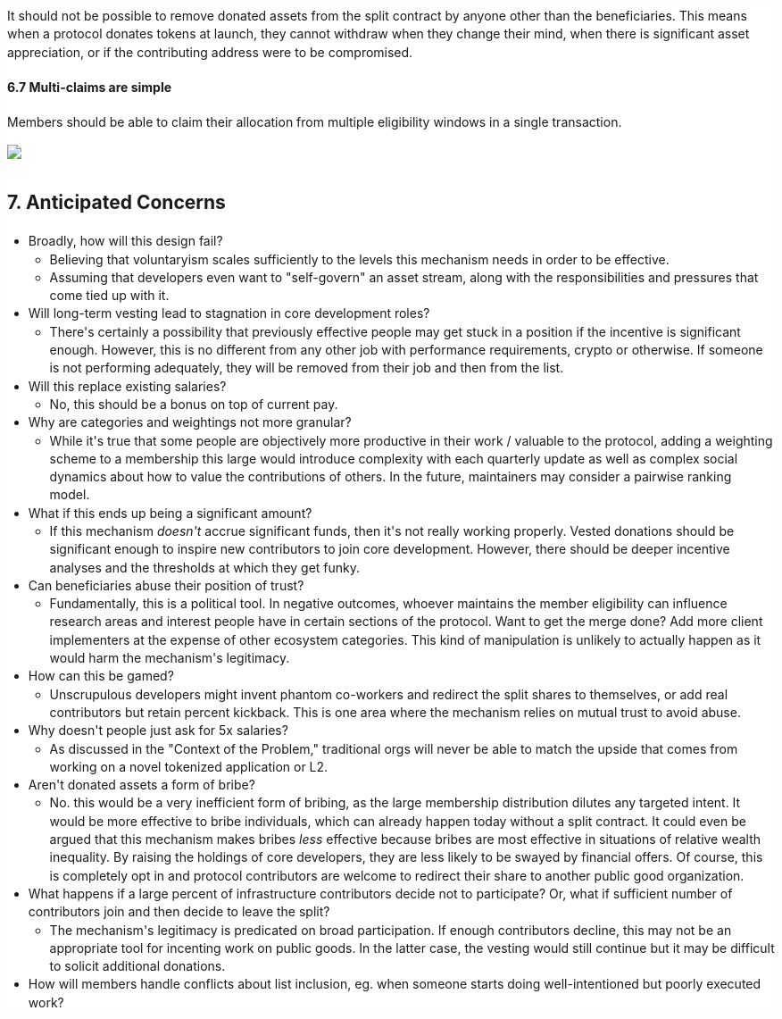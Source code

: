 It should not be possible to remove donated assets from the split contract by anyone other than the beneficiaries. This means when a protocol donates tokens at launch, they cannot withdraw when they change their mind, when there is significant asset appreciation, or if the contributing address were to be compromised.

#### 6.7 Multi-claims are simple

Members should be able to claim their allocation from multiple eligibility windows in a single transaction.

![](https://i.imgur.com/DvpBDsi.png)

## 7. Anticipated Concerns

- Broadly, how will this design fail?
    - Believing that voluntaryism scales sufficiently to the levels this mechanism needs in order to be effective.
    - Assuming that developers even want to "self-govern" an asset stream, along with the responsibilities and pressures that come tied up with it.
- Will long-term vesting lead to stagnation in core development roles?
    - There's certainly a possibility that previously effective people may get stuck in a position if the incentive is significant enough. However, this is no different from any other job with performance requirements, crypto or otherwise. If someone is not performing adequately, they will be removed from their job and then from the list.
-  Will this replace existing salaries?
    - No, this should be a bonus on top of current pay.
- Why are categories and weightings not more granular?
    - While it's true that some people are objectively more productive in their work / valuable to the protocol, adding a weighting scheme to a membership this large would introduce complexity with each quarterly update as well as complex social dynamics about how to value the contributions of others. In the future, maintainers may consider a pairwise ranking model. 
- What if this ends up being a significant amount? 
    - If this mechanism *doesn't* accrue significant funds, then it's not really working properly. Vested donations should be significant enough to inspire new contributors to join core development. However, there should be deeper incentive analyses and the thresholds at which they get funky.
- Can beneficiaries abuse their position of trust?
    - Fundamentally, this is a political tool. In negative outcomes, whoever maintains the member eligibility can influence research areas and interest people have in certain sections of the protocol. Want to get the merge done? Add more client implementers at the expense of other ecosystem categories. This kind of manipulation is unlikely to actually happen as it would harm the mechanism's legitimacy.
- How can this be gamed?
    - Unscrupulous developers might invent phantom co-workers and redirect the split shares to themselves, or add real contributors but retain percent kickback. This is one area where the mechanism relies on mutual trust to avoid abuse. 
- Why doesn't people just ask for 5x salaries?
    - As discussed in the "Context of the Problem," traditional orgs will never be able to match the upside that comes from working on a novel tokenized application or L2.
- Aren't donated assets a form of bribe?
    - No. this would be a very inefficient form of bribing, as the large membership distribution dilutes any targeted intent. It would be more effective to bribe individuals, which can already happen today without a split contract. It could even be argued that this mechanism makes bribes *less* effective because bribes are most effective in situations of relative wealth inequality. By raising the holdings of core developers, they are less likely to be swayed by financial offers. Of course, this is completely opt in and protocol contributors are welcome to redirect their share to another public good organization.
- What happens if a large percent of infrastructure contributors decide not to participate? Or, what if sufficient number of contributors join and then decide to leave the split?
    - The mechanism's legitimacy is predicated on broad participation. If enough contributors decline, this may not be an appropriate tool for incenting work on public goods. In the latter case, the vesting would still continue but it may be difficult to solicit additional donations.
- How will members handle conflicts about list inclusion, eg. when someone starts doing well-intentioned but poorly executed work?